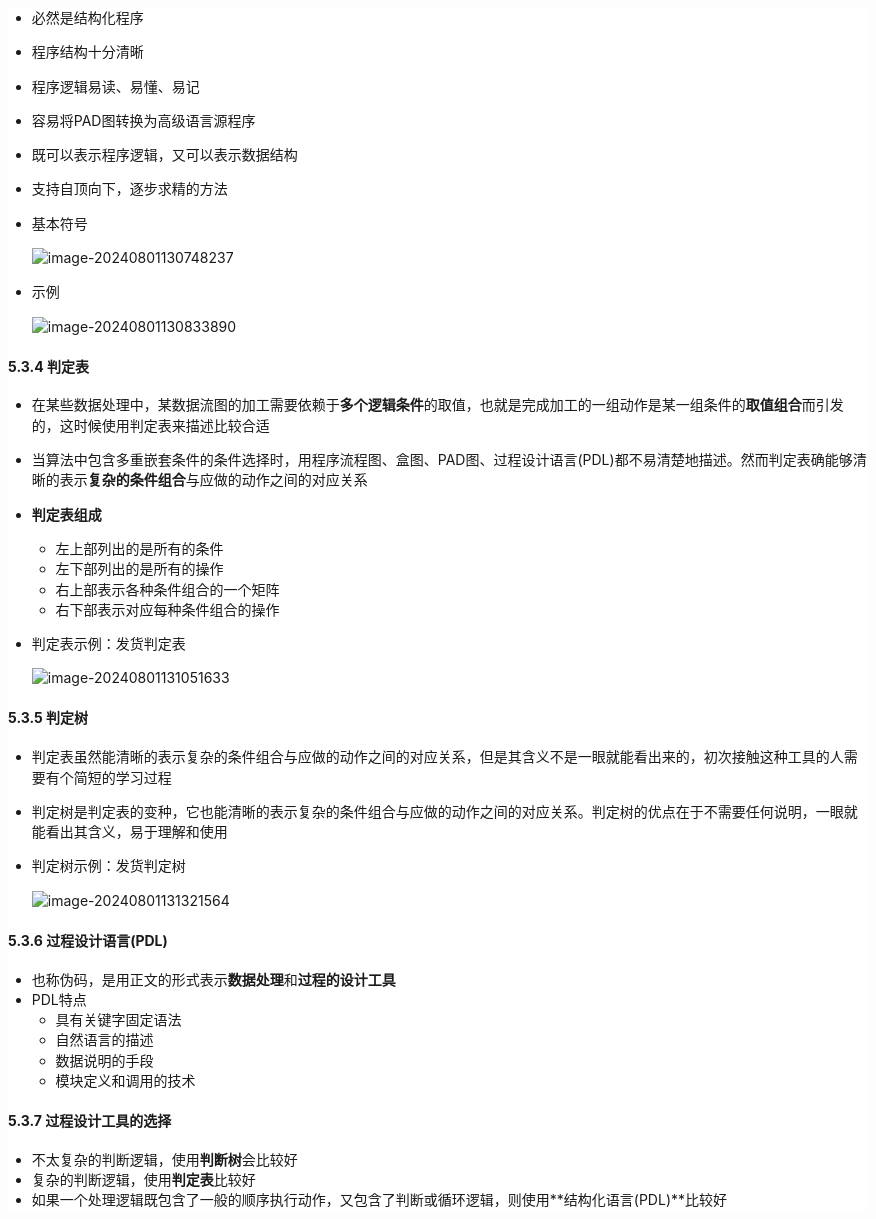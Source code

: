   - 必然是结构化程序
  - 程序结构十分清晰
  - 程序逻辑易读、易懂、易记
  - 容易将PAD图转换为高级语言源程序
  - 既可以表示程序逻辑，又可以表示数据结构
  - 支持自顶向下，逐步求精的方法

- 基本符号

  ![image-20240801130748237](https://lskypro-1309218011.cos.ap-shanghai.myqcloud.com/2024/08/01/66ab1822c757d.png)

- 示例

  ![image-20240801130833890](https://lskypro-1309218011.cos.ap-shanghai.myqcloud.com/2024/08/01/66ab1850a9f87.png)

#### 5.3.4 判定表

- 在某些数据处理中，某数据流图的加工需要依赖于**多个逻辑条件**的取值，也就是完成加工的一组动作是某一组条件的**取值组合**而引发的，这时候使用判定表来描述比较合适

- 当算法中包含多重嵌套条件的条件选择时，用程序流程图、盒图、PAD图、过程设计语言(PDL)都不易清楚地描述。然而判定表确能够清晰的表示**复杂的条件组合**与应做的动作之间的对应关系

- **判定表组成**

  - 左上部列出的是所有的条件
  - 左下部列出的是所有的操作
  - 右上部表示各种条件组合的一个矩阵
  - 右下部表示对应每种条件组合的操作

- 判定表示例：发货判定表

  ![image-20240801131051633](https://lskypro-1309218011.cos.ap-shanghai.myqcloud.com/2024/08/01/66ab18da4135e.png)

#### 5.3.5 判定树

- 判定表虽然能清晰的表示复杂的条件组合与应做的动作之间的对应关系，但是其含义不是一眼就能看出来的，初次接触这种工具的人需要有个简短的学习过程

- 判定树是判定表的变种，它也能清晰的表示复杂的条件组合与应做的动作之间的对应关系。判定树的优点在于不需要任何说明，一眼就能看出其含义，易于理解和使用

- 判定树示例：发货判定树

  ![image-20240801131321564](https://lskypro-1309218011.cos.ap-shanghai.myqcloud.com/2024/08/01/66ab19703fcb4.png)

#### 5.3.6 过程设计语言(PDL)

- 也称伪码，是用正文的形式表示**数据处理**和**过程的设计工具**
- PDL特点
  - 具有关键字固定语法
  - 自然语言的描述
  - 数据说明的手段
  - 模块定义和调用的技术

#### 5.3.7 过程设计工具的选择

- 不太复杂的判断逻辑，使用**判断树**会比较好
- 复杂的判断逻辑，使用**判定表**比较好
- 如果一个处理逻辑既包含了一般的顺序执行动作，又包含了判断或循环逻辑，则使用**结构化语言(PDL)**比较好

